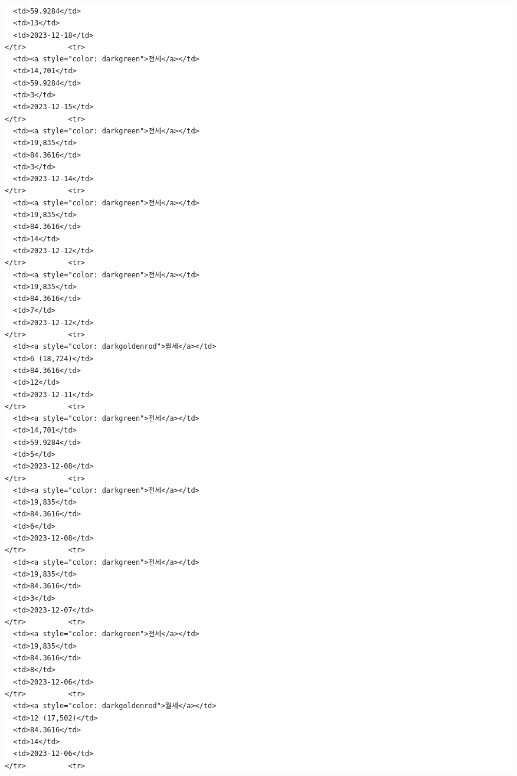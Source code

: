       <td>59.9284</td>
      <td>13</td>
      <td>2023-12-18</td>
    </tr>          <tr>
      <td><a style="color: darkgreen">전세</a></td>
      <td>14,701</td>
      <td>59.9284</td>
      <td>3</td>
      <td>2023-12-15</td>
    </tr>          <tr>
      <td><a style="color: darkgreen">전세</a></td>
      <td>19,835</td>
      <td>84.3616</td>
      <td>3</td>
      <td>2023-12-14</td>
    </tr>          <tr>
      <td><a style="color: darkgreen">전세</a></td>
      <td>19,835</td>
      <td>84.3616</td>
      <td>14</td>
      <td>2023-12-12</td>
    </tr>          <tr>
      <td><a style="color: darkgreen">전세</a></td>
      <td>19,835</td>
      <td>84.3616</td>
      <td>7</td>
      <td>2023-12-12</td>
    </tr>          <tr>
      <td><a style="color: darkgoldenrod">월세</a></td>
      <td>6 (18,724)</td>
      <td>84.3616</td>
      <td>12</td>
      <td>2023-12-11</td>
    </tr>          <tr>
      <td><a style="color: darkgreen">전세</a></td>
      <td>14,701</td>
      <td>59.9284</td>
      <td>5</td>
      <td>2023-12-08</td>
    </tr>          <tr>
      <td><a style="color: darkgreen">전세</a></td>
      <td>19,835</td>
      <td>84.3616</td>
      <td>6</td>
      <td>2023-12-08</td>
    </tr>          <tr>
      <td><a style="color: darkgreen">전세</a></td>
      <td>19,835</td>
      <td>84.3616</td>
      <td>3</td>
      <td>2023-12-07</td>
    </tr>          <tr>
      <td><a style="color: darkgreen">전세</a></td>
      <td>19,835</td>
      <td>84.3616</td>
      <td>8</td>
      <td>2023-12-06</td>
    </tr>          <tr>
      <td><a style="color: darkgoldenrod">월세</a></td>
      <td>12 (17,502)</td>
      <td>84.3616</td>
      <td>14</td>
      <td>2023-12-06</td>
    </tr>          <tr>